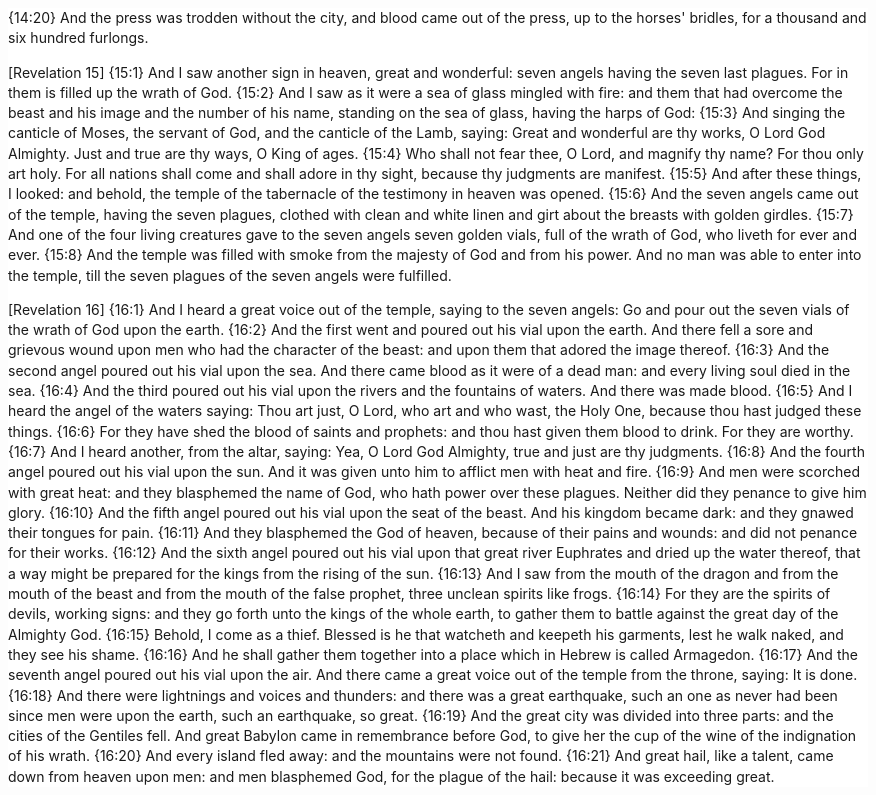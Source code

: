 {14:20} And the press was trodden without the city, and blood came out of the press, up to the horses' bridles, for a thousand and six hundred furlongs.

[Revelation 15]
{15:1} And I saw another sign in heaven, great and wonderful: seven angels having the seven last plagues. For in them is filled up the wrath of God.
{15:2} And I saw as it were a sea of glass mingled with fire: and them that had overcome the beast and his image and the number of his name, standing on the sea of glass, having the harps of God:
{15:3} And singing the canticle of Moses, the servant of God, and the canticle of the Lamb, saying: Great and wonderful are thy works, O Lord God Almighty. Just and true are thy ways, O King of ages.
{15:4} Who shall not fear thee, O Lord, and magnify thy name? For thou only art holy. For all nations shall come and shall adore in thy sight, because thy judgments are manifest.
{15:5} And after these things, I looked: and behold, the temple of the tabernacle of the testimony in heaven was opened.
{15:6} And the seven angels came out of the temple, having the seven plagues, clothed with clean and white linen and girt about the breasts with golden girdles.
{15:7} And one of the four living creatures gave to the seven angels seven golden vials, full of the wrath of God, who liveth for ever and ever.
{15:8} And the temple was filled with smoke from the majesty of God and from his power. And no man was able to enter into the temple, till the seven plagues of the seven angels were fulfilled.

[Revelation 16]
{16:1} And I heard a great voice out of the temple, saying to the seven angels: Go and pour out the seven vials of the wrath of God upon the earth.
{16:2} And the first went and poured out his vial upon the earth. And there fell a sore and grievous wound upon men who had the character of the beast: and upon them that adored the image thereof.
{16:3} And the second angel poured out his vial upon the sea. And there came blood as it were of a dead man: and every living soul died in the sea.
{16:4} And the third poured out his vial upon the rivers and the fountains of waters. And there was made blood.
{16:5} And I heard the angel of the waters saying: Thou art just, O Lord, who art and who wast, the Holy One, because thou hast judged these things.
{16:6} For they have shed the blood of saints and prophets: and thou hast given them blood to drink. For they are worthy.
{16:7} And I heard another, from the altar, saying: Yea, O Lord God Almighty, true and just are thy judgments.
{16:8} And the fourth angel poured out his vial upon the sun. And it was given unto him to afflict men with heat and fire.
{16:9} And men were scorched with great heat: and they blasphemed the name of God, who hath power over these plagues. Neither did they penance to give him glory.
{16:10} And the fifth angel poured out his vial upon the seat of the beast. And his kingdom became dark: and they gnawed their tongues for pain.
{16:11} And they blasphemed the God of heaven, because of their pains and wounds: and did not penance for their works.
{16:12} And the sixth angel poured out his vial upon that great river Euphrates and dried up the water thereof, that a way might be prepared for the kings from the rising of the sun.
{16:13} And I saw from the mouth of the dragon and from the mouth of the beast and from the mouth of the false prophet, three unclean spirits like frogs.
{16:14} For they are the spirits of devils, working signs: and they go forth unto the kings of the whole earth, to gather them to battle against the great day of the Almighty God.
{16:15} Behold, I come as a thief. Blessed is he that watcheth and keepeth his garments, lest he walk naked, and they see his shame.
{16:16} And he shall gather them together into a place which in Hebrew is called Armagedon.
{16:17} And the seventh angel poured out his vial upon the air. And there came a great voice out of the temple from the throne, saying: It is done.
{16:18} And there were lightnings and voices and thunders: and there was a great earthquake, such an one as never had been since men were upon the earth, such an earthquake, so great.
{16:19} And the great city was divided into three parts: and the cities of the Gentiles fell. And great Babylon came in remembrance before God, to give her the cup of the wine of the indignation of his wrath.
{16:20} And every island fled away: and the mountains were not found.
{16:21} And great hail, like a talent, came down from heaven upon men: and men blasphemed God, for the plague of the hail: because it was exceeding great.
